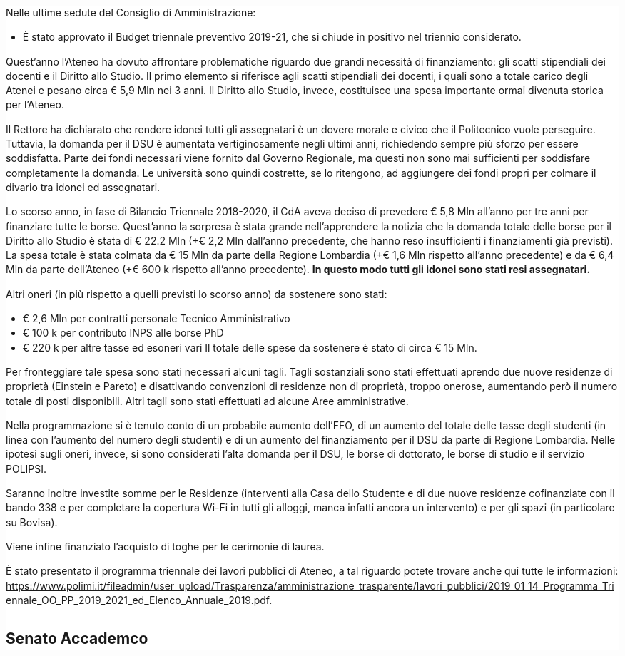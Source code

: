 Nelle ultime sedute del Consiglio di Amministrazione:

* È stato approvato il Budget triennale preventivo 2019-21, che si chiude in positivo nel triennio considerato.

Quest’anno l’Ateneo ha dovuto affrontare problematiche riguardo due grandi necessità di finanziamento: gli scatti stipendiali dei docenti e il Diritto allo Studio. Il primo elemento si riferisce agli scatti stipendiali dei docenti, i quali sono a totale carico degli Atenei e pesano circa € 5,9 Mln nei 3 anni. Il Diritto allo Studio, invece, costituisce una spesa importante ormai divenuta storica per l’Ateneo.

Il Rettore ha dichiarato che rendere idonei tutti gli assegnatari è un dovere morale e civico che il Politecnico vuole perseguire. Tuttavia, la domanda per il DSU è aumentata vertiginosamente negli ultimi anni, richiedendo sempre più sforzo per essere soddisfatta. Parte dei fondi necessari viene fornito dal Governo Regionale, ma questi non sono mai sufficienti per soddisfare completamente la domanda. Le università sono quindi costrette, se lo ritengono, ad aggiungere dei fondi propri per colmare il divario tra idonei ed assegnatari. 

Lo scorso anno, in fase di Bilancio Triennale 2018-2020, il CdA aveva deciso di prevedere € 5,8 Mln all’anno per tre anni per finanziare tutte le borse. Quest’anno la sorpresa è stata grande nell’apprendere la notizia che la domanda totale delle borse per il Diritto allo Studio è stata di € 22.2 Mln (+€ 2,2 Mln dall’anno precedente, che hanno reso insufficienti i finanziamenti già previsti). La spesa totale è stata colmata da € 15 Mln da parte della Regione Lombardia (+€ 1,6 Mln rispetto all’anno precedente) e da € 6,4 Mln da parte dell’Ateneo (+€ 600 k rispetto all’anno precedente). **In questo modo tutti gli idonei sono stati resi assegnatari.**

Altri oneri (in più rispetto a quelli previsti lo scorso anno) da sostenere sono stati:

* € 2,6 Mln per contratti personale Tecnico Amministrativo
* € 100 k per contributo INPS alle borse PhD
* € 220 k per altre tasse ed esoneri vari
  Il totale delle spese da sostenere è stato di circa € 15 Mln.

Per fronteggiare tale spesa sono stati necessari alcuni tagli. Tagli sostanziali sono stati effettuati aprendo due nuove residenze di proprietà (Einstein e Pareto) e disattivando convenzioni di residenze non di proprietà, troppo onerose, aumentando però il numero totale di posti disponibili. Altri tagli sono stati effettuati ad alcune Aree amministrative.

Nella programmazione si è tenuto conto di un probabile aumento dell’FFO, di un aumento del totale delle tasse degli studenti (in linea con l’aumento del numero degli studenti) e di un aumento del finanziamento per il DSU da parte di Regione Lombardia. Nelle ipotesi sugli oneri, invece, si sono considerati l’alta domanda per il DSU, le borse di dottorato, le borse di studio e il servizio POLIPSI.

Saranno inoltre investite somme per le Residenze (interventi alla Casa dello Studente e di due nuove residenze cofinanziate con il bando 338 e per completare la copertura Wi-Fi in tutti gli alloggi, manca infatti ancora un intervento) e per gli spazi (in particolare su Bovisa).

Viene infine finanziato l’acquisto di toghe per le cerimonie di laurea.

È stato presentato il programma triennale dei lavori pubblici di Ateneo, a tal riguardo potete trovare anche qui tutte le informazioni: https://www.polimi.it/fileadmin/user_upload/Trasparenza/amministrazione_trasparente/lavori_pubblici/2019_01_14_Programma_Triennale_OO_PP_2019_2021_ed_Elenco_Annuale_2019.pdf.

## Senato Accademco
